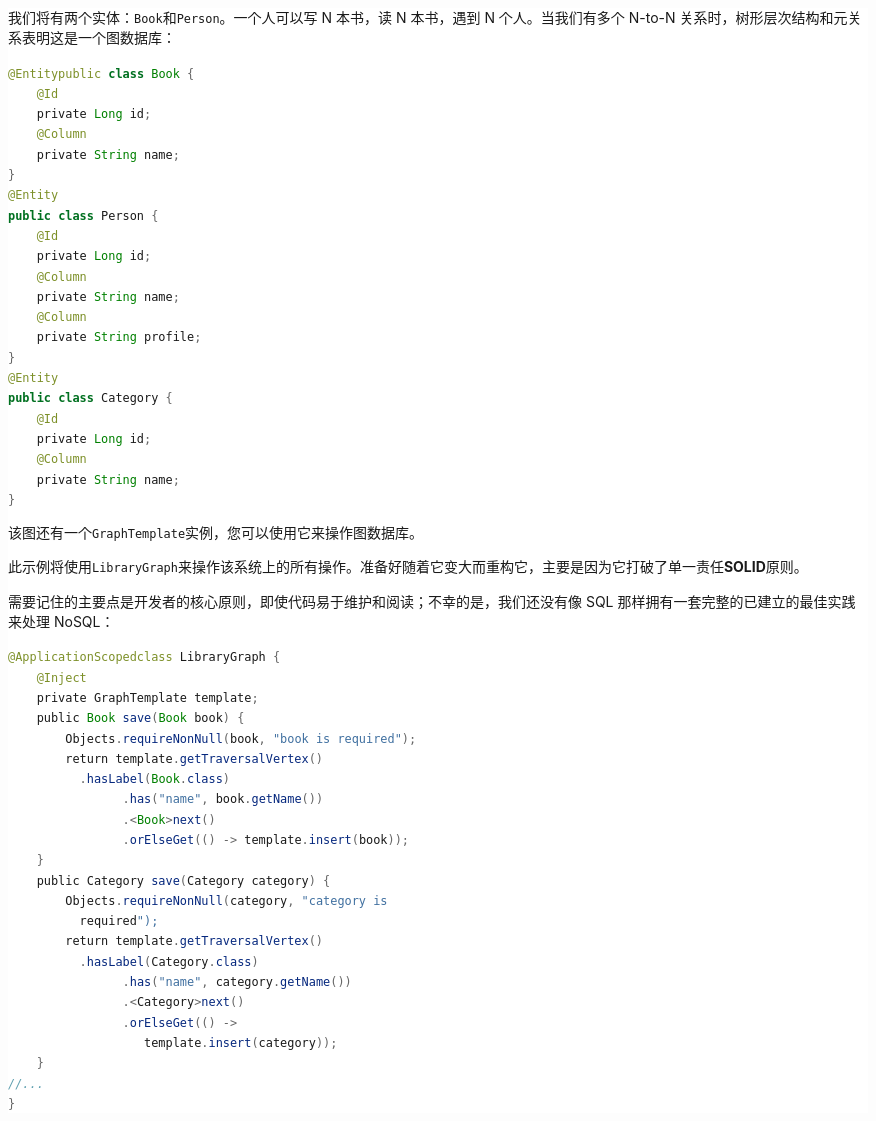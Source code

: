 我们将有两个实体：`Book`和`Person`。一个人可以写 N 本书，读 N 本书，遇到 N 个人。当我们有多个 N-to-N 关系时，树形层次结构和元关系表明这是一个图数据库：

```java
@Entitypublic class Book {
    @Id
    private Long id;
    @Column
    private String name;
}
@Entity
public class Person {
    @Id
    private Long id;
    @Column
    private String name;
    @Column
    private String profile;
}
@Entity
public class Category {
    @Id
    private Long id;
    @Column
    private String name;
}
```

该图还有一个`GraphTemplate`实例，您可以使用它来操作图数据库。

此示例将使用`LibraryGraph`来操作该系统上的所有操作。准备好随着它变大而重构它，主要是因为它打破了单一责任**SOLID**原则。

需要记住的主要点是开发者的核心原则，即使代码易于维护和阅读；不幸的是，我们还没有像 SQL 那样拥有一套完整的已建立的最佳实践来处理 NoSQL：

```java
@ApplicationScopedclass LibraryGraph {
    @Inject
    private GraphTemplate template;
    public Book save(Book book) {
        Objects.requireNonNull(book, "book is required");
        return template.getTraversalVertex()
          .hasLabel(Book.class)
                .has("name", book.getName())
                .<Book>next()
                .orElseGet(() -> template.insert(book));
    }
    public Category save(Category category) {
        Objects.requireNonNull(category, "category is
          required");
        return template.getTraversalVertex()
          .hasLabel(Category.class)
                .has("name", category.getName())
                .<Category>next()
                .orElseGet(() ->
                   template.insert(category));
    }
//...
}
```
